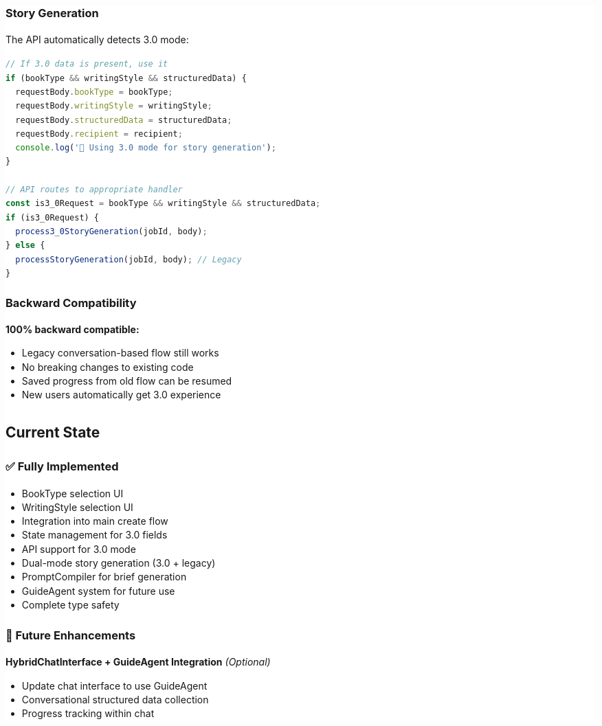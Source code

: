 ### Story Generation

The API automatically detects 3.0 mode:

```typescript
// If 3.0 data is present, use it
if (bookType && writingStyle && structuredData) {
  requestBody.bookType = bookType;
  requestBody.writingStyle = writingStyle;
  requestBody.structuredData = structuredData;
  requestBody.recipient = recipient;
  console.log('🎉 Using 3.0 mode for story generation');
}

// API routes to appropriate handler
const is3_0Request = bookType && writingStyle && structuredData;
if (is3_0Request) {
  process3_0StoryGeneration(jobId, body);
} else {
  processStoryGeneration(jobId, body); // Legacy
}
```

### Backward Compatibility

**100% backward compatible:**
- Legacy conversation-based flow still works
- No breaking changes to existing code
- Saved progress from old flow can be resumed
- New users automatically get 3.0 experience

## Current State

### ✅ Fully Implemented

- BookType selection UI
- WritingStyle selection UI
- Integration into main create flow
- State management for 3.0 fields
- API support for 3.0 mode
- Dual-mode story generation (3.0 + legacy)
- PromptCompiler for brief generation
- GuideAgent system for future use
- Complete type safety

### 🚧 Future Enhancements

**HybridChatInterface + GuideAgent Integration** *(Optional)*
- Update chat interface to use GuideAgent
- Conversational structured data collection
- Progress tracking within chat
